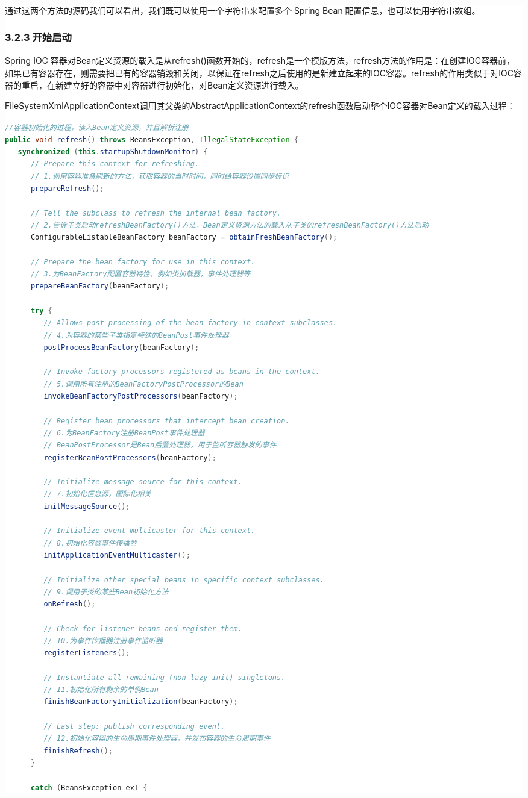 通过这两个方法的源码我们可以看出，我们既可以使用一个字符串来配置多个 Spring Bean 配置信息，也可以使用字符串数组。

### 3.2.3 开始启动

Spring IOC 容器对Bean定义资源的载入是从refresh()函数开始的，refresh是一个模版方法，refresh方法的作用是：在创建IOC容器前，如果已有容器存在，则需要把已有的容器销毁和关闭，以保证在refresh之后使用的是新建立起来的IOC容器。refresh的作用类似于对IOC容器的重启，在新建立好的容器中对容器进行初始化，对Bean定义资源进行载入。

FileSystemXmlApplicationContext调用其父类的AbstractApplicationContext的refresh函数启动整个IOC容器对Bean定义的载入过程：

```java
//容器初始化的过程，读入Bean定义资源，并且解析注册
public void refresh() throws BeansException, IllegalStateException {
   synchronized (this.startupShutdownMonitor) {
      // Prepare this context for refreshing.
      // 1.调用容器准备刷新的方法，获取容器的当时时间，同时给容器设置同步标识
      prepareRefresh();

      // Tell the subclass to refresh the internal bean factory.
      // 2.告诉子类启动refreshBeanFactory()方法，Bean定义资源方法的载入从子类的refreshBeanFactory()方法启动
      ConfigurableListableBeanFactory beanFactory = obtainFreshBeanFactory();

      // Prepare the bean factory for use in this context.
      // 3.为BeanFactory配置容器特性，例如类加载器，事件处理器等
      prepareBeanFactory(beanFactory);

      try {
         // Allows post-processing of the bean factory in context subclasses.
         // 4.为容器的某些子类指定特殊的BeanPost事件处理器
         postProcessBeanFactory(beanFactory);

         // Invoke factory processors registered as beans in the context.
         // 5.调用所有注册的BeanFactoryPostProcessor的Bean
         invokeBeanFactoryPostProcessors(beanFactory);

         // Register bean processors that intercept bean creation.
         // 6.为BeanFactory注册BeanPost事件处理器 
         // BeanPostProcessor是Bean后置处理器，用于监听容器触发的事件
         registerBeanPostProcessors(beanFactory);

         // Initialize message source for this context.
         // 7.初始化信息源，国际化相关
         initMessageSource();

         // Initialize event multicaster for this context.
         // 8.初始化容器事件传播器
         initApplicationEventMulticaster();

         // Initialize other special beans in specific context subclasses.
         // 9.调用子类的某些Bean初始化方法
         onRefresh();

         // Check for listener beans and register them.
         // 10.为事件传播器注册事件监听器
         registerListeners();

         // Instantiate all remaining (non-lazy-init) singletons.
         // 11.初始化所有剩余的单例Bean
         finishBeanFactoryInitialization(beanFactory);

         // Last step: publish corresponding event.
         // 12.初始化容器的生命周期事件处理器，并发布容器的生命周期事件
         finishRefresh();
      }

      catch (BeansException ex) {
```